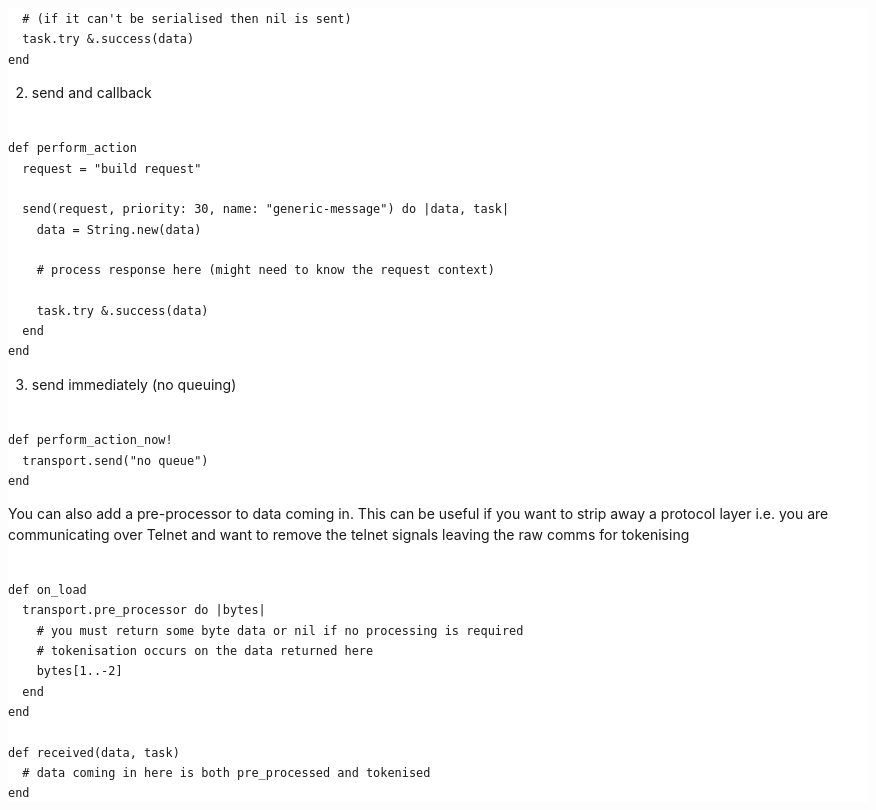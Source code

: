 ```crystal
  # (if it can't be serialised then nil is sent)
  task.try &.success(data)
end

```

2. send and callback

```crystal

def perform_action
  request = "build request"

  send(request, priority: 30, name: "generic-message") do |data, task|
    data = String.new(data)

    # process response here (might need to know the request context)

    task.try &.success(data)
  end
end

```

3. send immediately (no queuing)

```crystal

def perform_action_now!
  transport.send("no queue")
end

```

You can also add a pre-processor to data coming in. This can be useful
if you want to strip away a protocol layer i.e. you are communicating
over Telnet and want to remove the telnet signals leaving the raw
comms for tokenising

```crystal

def on_load
  transport.pre_processor do |bytes|
    # you must return some byte data or nil if no processing is required
    # tokenisation occurs on the data returned here
    bytes[1..-2]
  end
end

def received(data, task)
  # data coming in here is both pre_processed and tokenised
end

```
